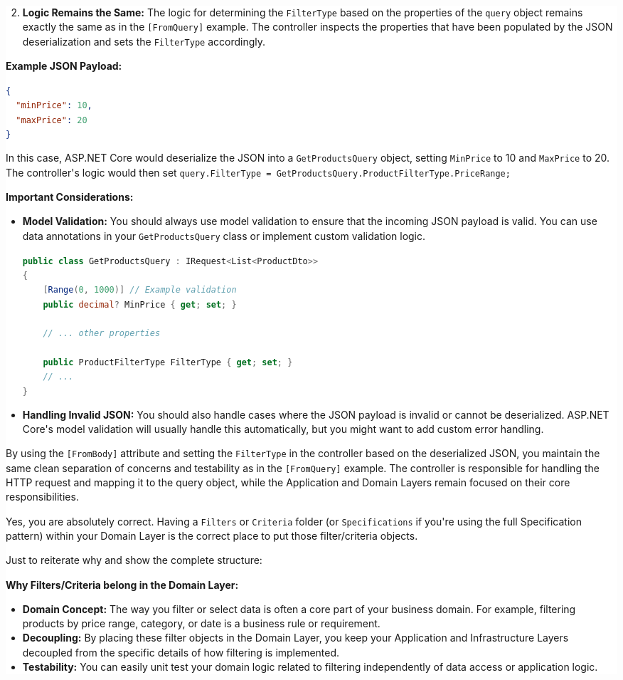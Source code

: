 2. **Logic Remains the Same:** The logic for determining the `FilterType` based on the properties of the `query` object remains exactly the same as in the `[FromQuery]` example. The controller inspects the properties that have been populated by the JSON deserialization and sets the `FilterType` accordingly.

**Example JSON Payload:**

```json
{
  "minPrice": 10,
  "maxPrice": 20
}
```

In this case, ASP.NET Core would deserialize the JSON into a `GetProductsQuery` object, setting `MinPrice` to 10 and `MaxPrice` to 20. The controller's logic would then set `query.FilterType = GetProductsQuery.ProductFilterType.PriceRange;`

**Important Considerations:**

- **Model Validation:** You should always use model validation to ensure that the incoming JSON payload is valid. You can use data annotations in your `GetProductsQuery` class or implement custom validation logic.

  ```csharp
  public class GetProductsQuery : IRequest<List<ProductDto>>
  {
      [Range(0, 1000)] // Example validation
      public decimal? MinPrice { get; set; }

      // ... other properties

      public ProductFilterType FilterType { get; set; }
      // ...
  }
  ```

- **Handling Invalid JSON:** You should also handle cases where the JSON payload is invalid or cannot be deserialized. ASP.NET Core's model validation will usually handle this automatically, but you might want to add custom error handling.

By using the `[FromBody]` attribute and setting the `FilterType` in the controller based on the deserialized JSON, you maintain the same clean separation of concerns and testability as in the `[FromQuery]` example. The controller is responsible for handling the HTTP request and mapping it to the query object, while the Application and Domain Layers remain focused on their core responsibilities.

Yes, you are absolutely correct. Having a `Filters` or `Criteria` folder (or `Specifications` if you're using the full Specification pattern) within your Domain Layer is the correct place to put those filter/criteria objects.

Just to reiterate why and show the complete structure:

**Why Filters/Criteria belong in the Domain Layer:**

- **Domain Concept:** The way you filter or select data is often a core part of your business domain. For example, filtering products by price range, category, or date is a business rule or requirement.
- **Decoupling:** By placing these filter objects in the Domain Layer, you keep your Application and Infrastructure Layers decoupled from the specific details of how filtering is implemented.
- **Testability:** You can easily unit test your domain logic related to filtering independently of data access or application logic.

